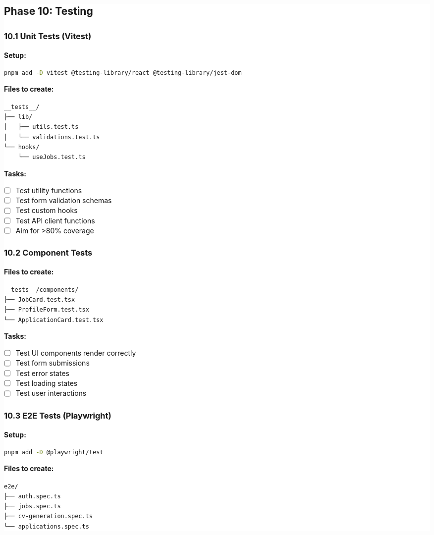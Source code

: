 
## Phase 10: Testing

### 10.1 Unit Tests (Vitest)

**Setup:**
```bash
pnpm add -D vitest @testing-library/react @testing-library/jest-dom
```

**Files to create:**
```
__tests__/
├── lib/
│   ├── utils.test.ts
│   └── validations.test.ts
└── hooks/
    └── useJobs.test.ts
```

**Tasks:**
- [ ] Test utility functions
- [ ] Test form validation schemas
- [ ] Test custom hooks
- [ ] Test API client functions
- [ ] Aim for >80% coverage

### 10.2 Component Tests

**Files to create:**
```
__tests__/components/
├── JobCard.test.tsx
├── ProfileForm.test.tsx
└── ApplicationCard.test.tsx
```

**Tasks:**
- [ ] Test UI components render correctly
- [ ] Test form submissions
- [ ] Test error states
- [ ] Test loading states
- [ ] Test user interactions

### 10.3 E2E Tests (Playwright)

**Setup:**
```bash
pnpm add -D @playwright/test
```

**Files to create:**
```
e2e/
├── auth.spec.ts
├── jobs.spec.ts
├── cv-generation.spec.ts
└── applications.spec.ts
```
